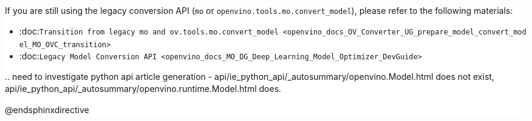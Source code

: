 If you are still using the legacy conversion API (``mo`` or ``openvino.tools.mo.convert_model``), please refer to the following materials:

* :doc:`Transition from legacy mo and ov.tools.mo.convert_model <openvino_docs_OV_Converter_UG_prepare_model_convert_model_MO_OVC_transition>`
* :doc:`Legacy Model Conversion API <openvino_docs_MO_DG_Deep_Learning_Model_Optimizer_DevGuide>`




.. need to investigate python api article generation - api/ie_python_api/_autosummary/openvino.Model.html does not exist, api/ie_python_api/_autosummary/openvino.runtime.Model.html does.


@endsphinxdirective
